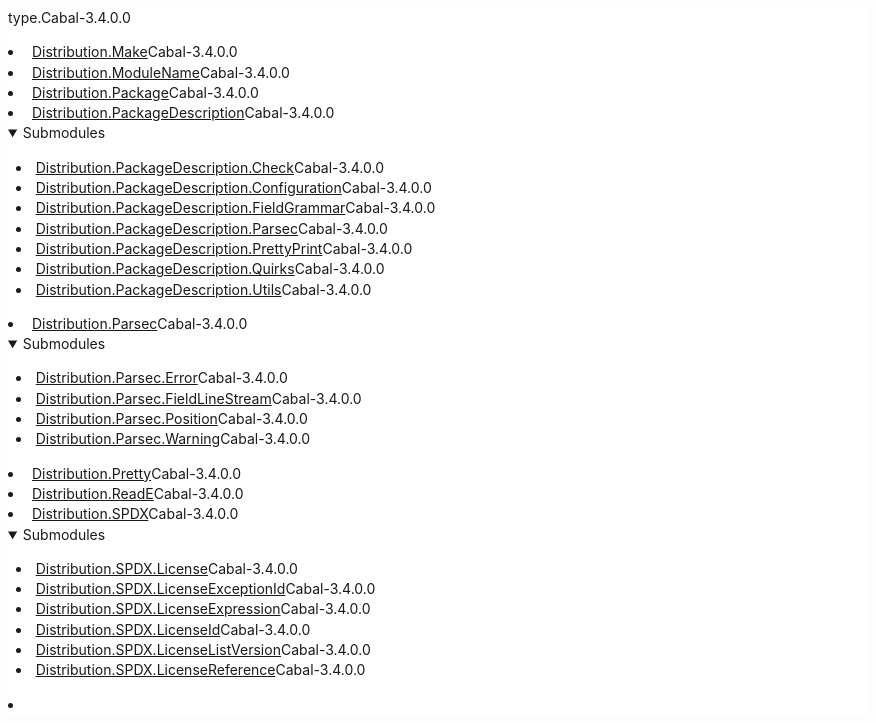 type.<span class="package">Cabal-3.4.0.0</span></li><li><span class="module"><span class="noexpander">&nbsp;</span><a href="Cabal-3.4.0.0/Distribution-Make.html">Distribution.Make</a></span><span class="package">Cabal-3.4.0.0</span></li><li><span class="module"><span class="noexpander">&nbsp;</span><a href="Cabal-3.4.0.0/Distribution-ModuleName.html">Distribution.ModuleName</a></span><span class="package">Cabal-3.4.0.0</span></li><li><span class="module"><span class="noexpander">&nbsp;</span><a href="Cabal-3.4.0.0/Distribution-Package.html">Distribution.Package</a></span><span class="package">Cabal-3.4.0.0</span></li><li><span class="module"><span class="details-toggle-control details-toggle collapser" data-details-id="n.4.12">&nbsp;</span><a href="Cabal-3.4.0.0/Distribution-PackageDescription.html">Distribution.PackageDescription</a></span><span class="package">Cabal-3.4.0.0</span><details id="n.4.12" open="open"><summary class="hide-when-js-enabled">Submodules</summary><ul><li><span class="module"><span class="noexpander">&nbsp;</span><a href="Cabal-3.4.0.0/Distribution-PackageDescription-Check.html">Distribution.PackageDescription.Check</a></span><span class="package">Cabal-3.4.0.0</span></li><li><span class="module"><span class="noexpander">&nbsp;</span><a href="Cabal-3.4.0.0/Distribution-PackageDescription-Configuration.html">Distribution.PackageDescription.Configuration</a></span><span class="package">Cabal-3.4.0.0</span></li><li><span class="module"><span class="noexpander">&nbsp;</span><a href="Cabal-3.4.0.0/Distribution-PackageDescription-FieldGrammar.html">Distribution.PackageDescription.FieldGrammar</a></span><span class="package">Cabal-3.4.0.0</span></li><li><span class="module"><span class="noexpander">&nbsp;</span><a href="Cabal-3.4.0.0/Distribution-PackageDescription-Parsec.html">Distribution.PackageDescription.Parsec</a></span><span class="package">Cabal-3.4.0.0</span></li><li><span class="module"><span class="noexpander">&nbsp;</span><a href="Cabal-3.4.0.0/Distribution-PackageDescription-PrettyPrint.html">Distribution.PackageDescription.PrettyPrint</a></span><span class="package">Cabal-3.4.0.0</span></li><li><span class="module"><span class="noexpander">&nbsp;</span><a href="Cabal-3.4.0.0/Distribution-PackageDescription-Quirks.html">Distribution.PackageDescription.Quirks</a></span><span class="package">Cabal-3.4.0.0</span></li><li><span class="module"><span class="noexpander">&nbsp;</span><a href="Cabal-3.4.0.0/Distribution-PackageDescription-Utils.html">Distribution.PackageDescription.Utils</a></span><span class="package">Cabal-3.4.0.0</span></li></ul></details></li><li><span class="module"><span class="details-toggle-control details-toggle collapser" data-details-id="n.4.13">&nbsp;</span><a href="Cabal-3.4.0.0/Distribution-Parsec.html">Distribution.Parsec</a></span><span class="package">Cabal-3.4.0.0</span><details id="n.4.13" open="open"><summary class="hide-when-js-enabled">Submodules</summary><ul><li><span class="module"><span class="noexpander">&nbsp;</span><a href="Cabal-3.4.0.0/Distribution-Parsec-Error.html">Distribution.Parsec.Error</a></span><span class="package">Cabal-3.4.0.0</span></li><li><span class="module"><span class="noexpander">&nbsp;</span><a href="Cabal-3.4.0.0/Distribution-Parsec-FieldLineStream.html">Distribution.Parsec.FieldLineStream</a></span><span class="package">Cabal-3.4.0.0</span></li><li><span class="module"><span class="noexpander">&nbsp;</span><a href="Cabal-3.4.0.0/Distribution-Parsec-Position.html">Distribution.Parsec.Position</a></span><span class="package">Cabal-3.4.0.0</span></li><li><span class="module"><span class="noexpander">&nbsp;</span><a href="Cabal-3.4.0.0/Distribution-Parsec-Warning.html">Distribution.Parsec.Warning</a></span><span class="package">Cabal-3.4.0.0</span></li></ul></details></li><li><span class="module"><span class="noexpander">&nbsp;</span><a href="Cabal-3.4.0.0/Distribution-Pretty.html">Distribution.Pretty</a></span><span class="package">Cabal-3.4.0.0</span></li><li><span class="module"><span class="noexpander">&nbsp;</span><a href="Cabal-3.4.0.0/Distribution-ReadE.html">Distribution.ReadE</a></span><span class="package">Cabal-3.4.0.0</span></li><li><span class="module"><span class="details-toggle-control details-toggle collapser" data-details-id="n.4.16">&nbsp;</span><a href="Cabal-3.4.0.0/Distribution-SPDX.html">Distribution.SPDX</a></span><span class="package">Cabal-3.4.0.0</span><details id="n.4.16" open="open"><summary class="hide-when-js-enabled">Submodules</summary><ul><li><span class="module"><span class="noexpander">&nbsp;</span><a href="Cabal-3.4.0.0/Distribution-SPDX-License.html">Distribution.SPDX.License</a></span><span class="package">Cabal-3.4.0.0</span></li><li><span class="module"><span class="noexpander">&nbsp;</span><a href="Cabal-3.4.0.0/Distribution-SPDX-LicenseExceptionId.html">Distribution.SPDX.LicenseExceptionId</a></span><span class="package">Cabal-3.4.0.0</span></li><li><span class="module"><span class="noexpander">&nbsp;</span><a href="Cabal-3.4.0.0/Distribution-SPDX-LicenseExpression.html">Distribution.SPDX.LicenseExpression</a></span><span class="package">Cabal-3.4.0.0</span></li><li><span class="module"><span class="noexpander">&nbsp;</span><a href="Cabal-3.4.0.0/Distribution-SPDX-LicenseId.html">Distribution.SPDX.LicenseId</a></span><span class="package">Cabal-3.4.0.0</span></li><li><span class="module"><span class="noexpander">&nbsp;</span><a href="Cabal-3.4.0.0/Distribution-SPDX-LicenseListVersion.html">Distribution.SPDX.LicenseListVersion</a></span><span class="package">Cabal-3.4.0.0</span></li><li><span class="module"><span class="noexpander">&nbsp;</span><a href="Cabal-3.4.0.0/Distribution-SPDX-LicenseReference.html">Distribution.SPDX.LicenseReference</a></span><span class="package">Cabal-3.4.0.0</span></li></ul></details></li><li><span class="module">